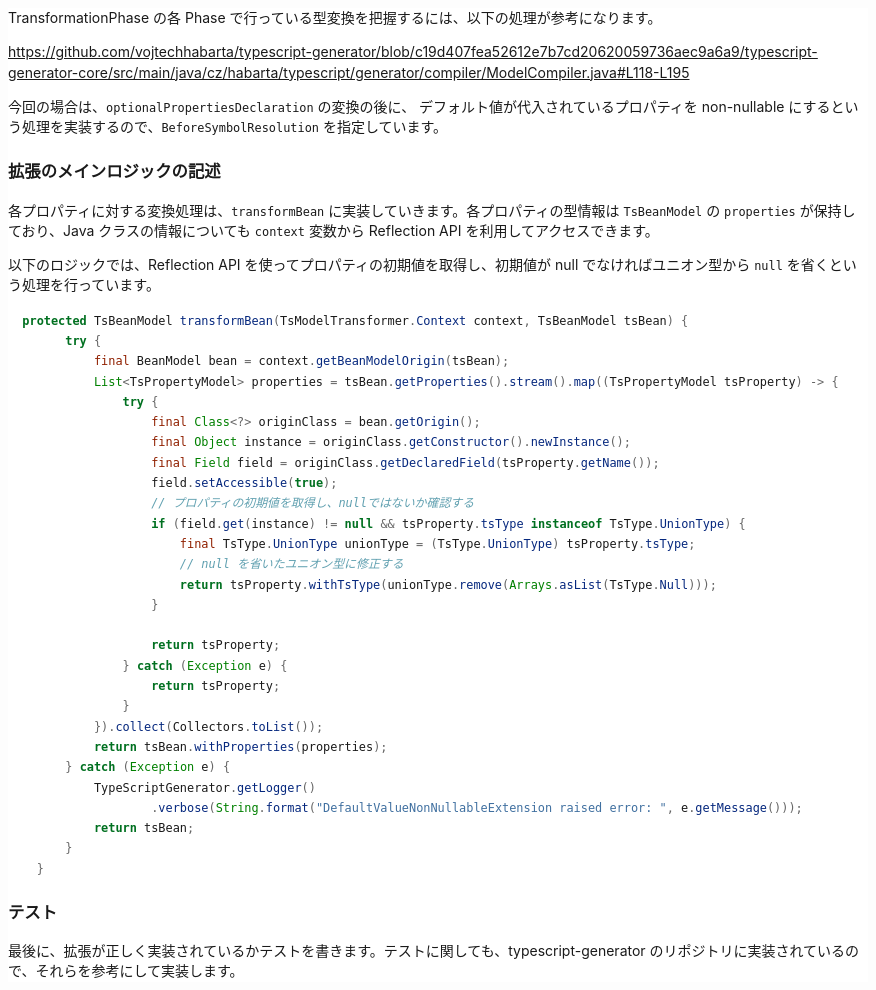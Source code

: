 TransformationPhase の各 Phase で行っている型変換を把握するには、以下の処理が参考になります。

https://github.com/vojtechhabarta/typescript-generator/blob/c19d407fea52612e7b7cd20620059736aec9a6a9/typescript-generator-core/src/main/java/cz/habarta/typescript/generator/compiler/ModelCompiler.java#L118-L195

今回の場合は、`optionalPropertiesDeclaration` の変換の後に、 デフォルト値が代入されているプロパティを non-nullable にするという処理を実装するので、`BeforeSymbolResolution` を指定しています。

### 拡張のメインロジックの記述

各プロパティに対する変換処理は、`transformBean` に実装していきます。各プロパティの型情報は `TsBeanModel` の `properties` が保持しており、Java クラスの情報についても `context` 変数から Reflection API を利用してアクセスできます。

以下のロジックでは、Reflection API を使ってプロパティの初期値を取得し、初期値が null でなければユニオン型から `null` を省くという処理を行っています。

```java
  protected TsBeanModel transformBean(TsModelTransformer.Context context, TsBeanModel tsBean) {
        try {
            final BeanModel bean = context.getBeanModelOrigin(tsBean);
            List<TsPropertyModel> properties = tsBean.getProperties().stream().map((TsPropertyModel tsProperty) -> {
                try {
                    final Class<?> originClass = bean.getOrigin();
                    final Object instance = originClass.getConstructor().newInstance();
                    final Field field = originClass.getDeclaredField(tsProperty.getName());
                    field.setAccessible(true);
                    // プロパティの初期値を取得し、nullではないか確認する
                    if (field.get(instance) != null && tsProperty.tsType instanceof TsType.UnionType) {
                        final TsType.UnionType unionType = (TsType.UnionType) tsProperty.tsType;
                        // null を省いたユニオン型に修正する
                        return tsProperty.withTsType(unionType.remove(Arrays.asList(TsType.Null)));
                    }

                    return tsProperty;
                } catch (Exception e) {
                    return tsProperty;
                }
            }).collect(Collectors.toList());
            return tsBean.withProperties(properties);
        } catch (Exception e) {
            TypeScriptGenerator.getLogger()
                    .verbose(String.format("DefaultValueNonNullableExtension raised error: ", e.getMessage()));
            return tsBean;
        }
    }
```

### テスト

最後に、拡張が正しく実装されているかテストを書きます。テストに関しても、typescript-generator のリポジトリに実装されているので、それらを参考にして実装します。
